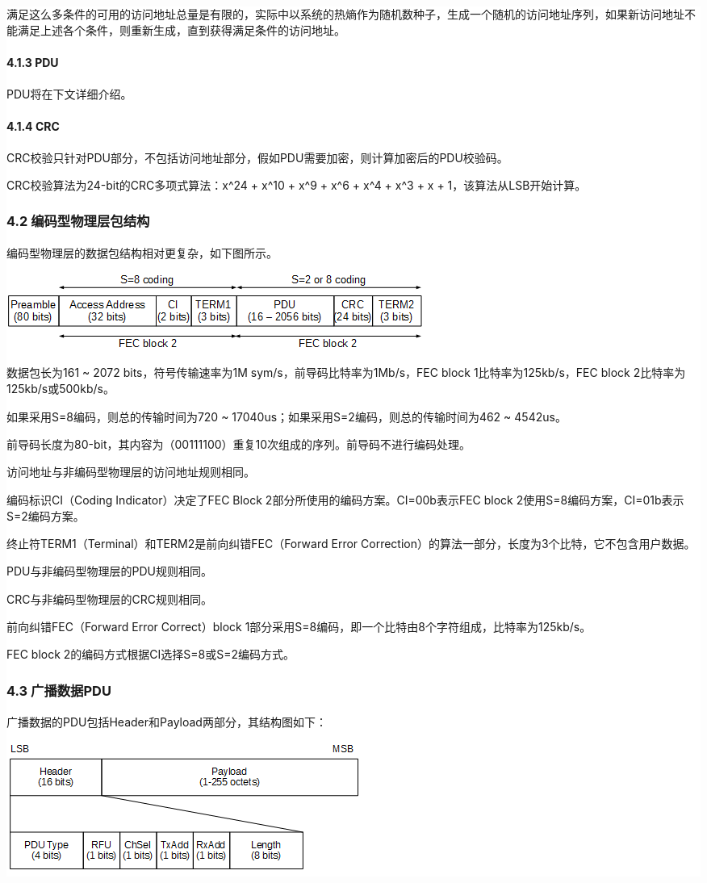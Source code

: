 满足这么多条件的可用的访问地址总量是有限的，实际中以系统的热熵作为随机数种子，生成一个随机的访问地址序列，如果新访问地址不能满足上述各个条件，则重新生成，直到获得满足条件的访问地址。

#### 4.1.3 PDU

PDU将在下文详细介绍。

#### 4.1.4 CRC

CRC校验只针对PDU部分，不包括访问地址部分，假如PDU需要加密，则计算加密后的PDU校验码。

CRC校验算法为24-bit的CRC多项式算法：x^24 + x^10 + x^9 + x^6 + x^4 + x^3 + x + 1，该算法从LSB开始计算。

### 4.2 编码型物理层包结构

编码型物理层的数据包结构相对更复杂，如下图所示。

![Packet_in_Coded_PHY](../_img/Packet_in_Coded_PHY.png)

数据包长为161 ~ 2072 bits，符号传输速率为1M sym/s，前导码比特率为1Mb/s，FEC block 1比特率为125kb/s，FEC block 2比特率为125kb/s或500kb/s。

如果采用S=8编码，则总的传输时间为720 ~ 17040us；如果采用S=2编码，则总的传输时间为462 ~ 4542us。

前导码长度为80-bit，其内容为（00111100）重复10次组成的序列。前导码不进行编码处理。

访问地址与非编码型物理层的访问地址规则相同。

编码标识CI（Coding Indicator）决定了FEC Block 2部分所使用的编码方案。CI=00b表示FEC block 2使用S=8编码方案，CI=01b表示S=2编码方案。

终止符TERM1（Terminal）和TERM2是前向纠错FEC（Forward Error Correction）的算法一部分，长度为3个比特，它不包含用户数据。

PDU与非编码型物理层的PDU规则相同。

CRC与非编码型物理层的CRC规则相同。

前向纠错FEC（Forward Error Correct）block 1部分采用S=8编码，即一个比特由8个字符组成，比特率为125kb/s。

FEC block 2的编码方式根据CI选择S=8或S=2编码方式。

### 4.3 广播数据PDU

广播数据的PDU包括Header和Payload两部分，其结构图如下：

![Advertisement_Packet_PDU](../_img/Advertisement_Packet_PDU.png)
